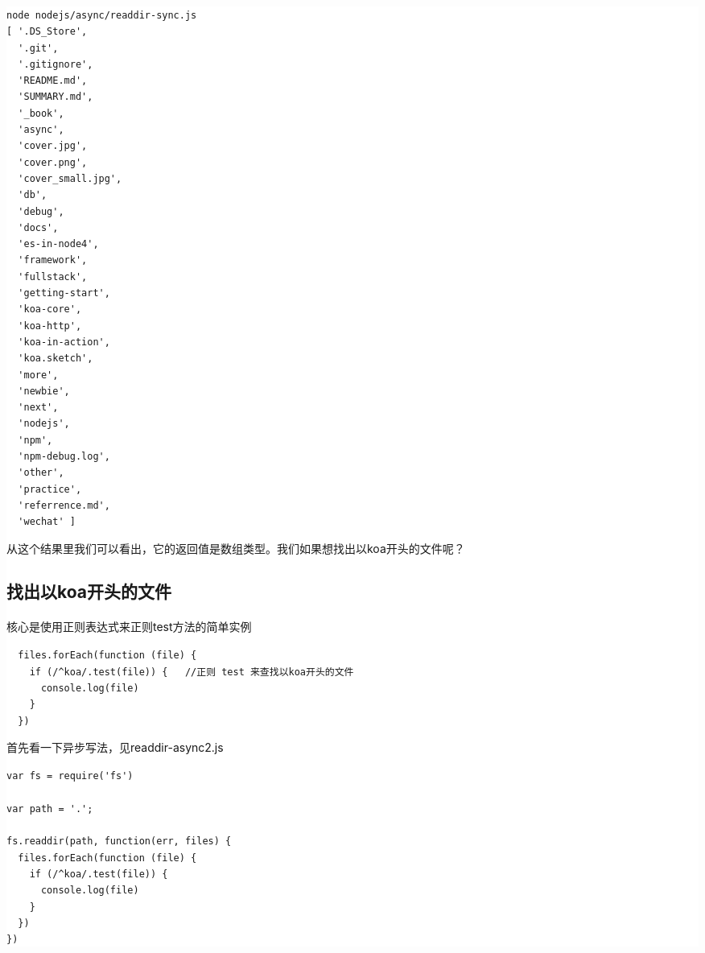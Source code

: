 ```
node nodejs/async/readdir-sync.js 
[ '.DS_Store',
  '.git',
  '.gitignore',
  'README.md',
  'SUMMARY.md',
  '_book',
  'async',
  'cover.jpg',
  'cover.png',
  'cover_small.jpg',
  'db',
  'debug',
  'docs',
  'es-in-node4',
  'framework',
  'fullstack',
  'getting-start',
  'koa-core',
  'koa-http',
  'koa-in-action',
  'koa.sketch',
  'more',
  'newbie',
  'next',
  'nodejs',
  'npm',
  'npm-debug.log',
  'other',
  'practice',
  'referrence.md',
  'wechat' ]
```  

从这个结果里我们可以看出，它的返回值是数组类型。我们如果想找出以koa开头的文件呢？

## 找出以koa开头的文件

核心是使用正则表达式来正则test方法的简单实例

```  
  files.forEach(function (file) {
    if (/^koa/.test(file)) {   //正则 test 来查找以koa开头的文件
      console.log(file)
    }
  })
```  

首先看一下异步写法，见readdir-async2.js

```  
var fs = require('fs')

var path = '.';

fs.readdir(path, function(err, files) {
  files.forEach(function (file) {
    if (/^koa/.test(file)) {
      console.log(file)
    }
  })
})
```  
